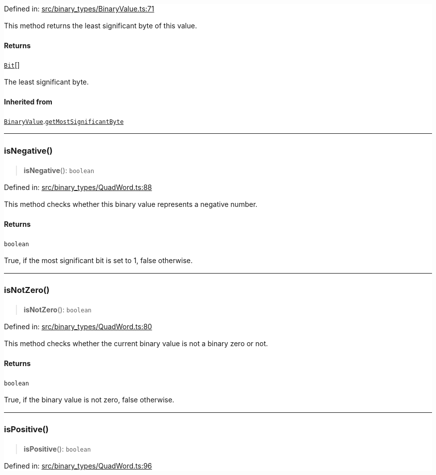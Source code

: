 Defined in: [src/binary\_types/BinaryValue.ts:71](https://github.com/ProgrammIt/CPU-Simulator/blob/7552359f9aa6207ad192c9a5fcb9c9063dd40c2c/src/binary_types/BinaryValue.ts#L71)

This method returns the least significant byte of this value.

#### Returns

[`Bit`](../../Bit/type-aliases/Bit.md)[]

The least significant byte.

#### Inherited from

[`BinaryValue`](../../BinaryValue/classes/BinaryValue.md).[`getMostSignificantByte`](../../BinaryValue/classes/BinaryValue.md#getmostsignificantbyte)

***

### isNegative()

> **isNegative**(): `boolean`

Defined in: [src/binary\_types/QuadWord.ts:88](https://github.com/ProgrammIt/CPU-Simulator/blob/7552359f9aa6207ad192c9a5fcb9c9063dd40c2c/src/binary_types/QuadWord.ts#L88)

This method checks whether this binary value represents a negative number.

#### Returns

`boolean`

True, if the most significant bit is set to 1, false otherwise.

***

### isNotZero()

> **isNotZero**(): `boolean`

Defined in: [src/binary\_types/QuadWord.ts:80](https://github.com/ProgrammIt/CPU-Simulator/blob/7552359f9aa6207ad192c9a5fcb9c9063dd40c2c/src/binary_types/QuadWord.ts#L80)

This method checks whether the current binary value is not a binary zero or not.

#### Returns

`boolean`

True, if the binary value is not zero, false otherwise.

***

### isPositive()

> **isPositive**(): `boolean`

Defined in: [src/binary\_types/QuadWord.ts:96](https://github.com/ProgrammIt/CPU-Simulator/blob/7552359f9aa6207ad192c9a5fcb9c9063dd40c2c/src/binary_types/QuadWord.ts#L96)
